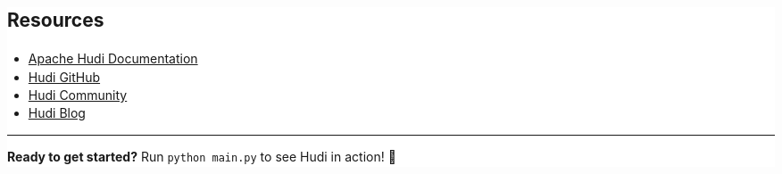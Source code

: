 ## Resources

- [Apache Hudi Documentation](https://hudi.apache.org/docs/overview)
- [Hudi GitHub](https://github.com/apache/hudi)
- [Hudi Community](https://hudi.apache.org/community/)
- [Hudi Blog](https://hudi.apache.org/blog/)

---

**Ready to get started?** Run `python main.py` to see Hudi in action! 🚀
